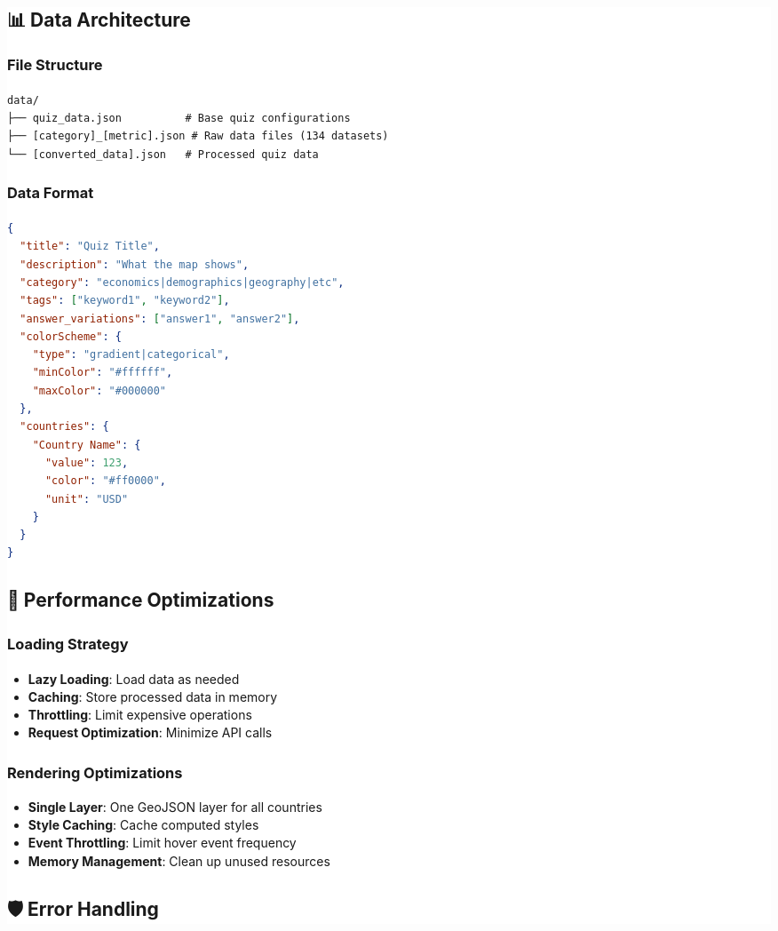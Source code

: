 ## 📊 Data Architecture

### File Structure
```
data/
├── quiz_data.json          # Base quiz configurations
├── [category]_[metric].json # Raw data files (134 datasets)
└── [converted_data].json   # Processed quiz data
```

### Data Format
```json
{
  "title": "Quiz Title",
  "description": "What the map shows",
  "category": "economics|demographics|geography|etc",
  "tags": ["keyword1", "keyword2"],
  "answer_variations": ["answer1", "answer2"],
  "colorScheme": {
    "type": "gradient|categorical",
    "minColor": "#ffffff",
    "maxColor": "#000000"
  },
  "countries": {
    "Country Name": {
      "value": 123,
      "color": "#ff0000",
      "unit": "USD"
    }
  }
}
```

## 🔧 Performance Optimizations

### Loading Strategy
- **Lazy Loading**: Load data as needed
- **Caching**: Store processed data in memory
- **Throttling**: Limit expensive operations
- **Request Optimization**: Minimize API calls

### Rendering Optimizations
- **Single Layer**: One GeoJSON layer for all countries
- **Style Caching**: Cache computed styles
- **Event Throttling**: Limit hover event frequency
- **Memory Management**: Clean up unused resources

## 🛡️ Error Handling
